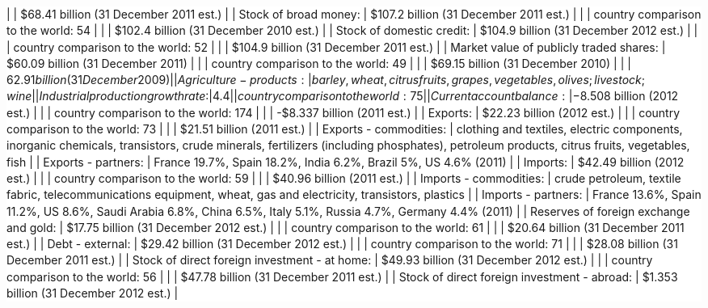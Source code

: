 | | $68.41 billion (31 December 2011 est.) |
| Stock of broad money: | $107.2 billion (31 December 2011 est.) |
| | country comparison to the world: 54 |
| | $102.4 billion (31 December 2010 est.) |
| Stock of domestic credit: | $104.9 billion (31 December 2012 est.) |
| | country comparison to the world: 52 |
| | $104.9 billion (31 December 2011 est.) |
| Market value of publicly traded shares: | $60.09 billion (31 December 2011) |
| | country comparison to the world: 49 |
| | $69.15 billion (31 December 2010) |
| | $62.91 billion (31 December 2009) |
| Agriculture - products: | barley, wheat, citrus fruits, grapes, vegetables, olives; livestock; wine |
| Industrial production growth rate: | 4.4% (2010 est.) |
| | country comparison to the world: 75 |
| Current account balance: | -$8.508 billion (2012 est.) |
| | country comparison to the world: 174 |
| | -$8.337 billion (2011 est.) |
| Exports: | $22.23 billion (2012 est.) |
| | country comparison to the world: 73 |
| | $21.51 billion (2011 est.) |
| Exports - commodities: | clothing and textiles, electric components, inorganic chemicals, transistors, crude minerals, fertilizers (including phosphates), petroleum products, citrus fruits, vegetables, fish |
| Exports - partners: | France 19.7%, Spain 18.2%, India 6.2%, Brazil 5%, US 4.6% (2011) |
| Imports: | $42.49 billion (2012 est.) |
| | country comparison to the world: 59 |
| | $40.96 billion (2011 est.) |
| Imports - commodities: | crude petroleum, textile fabric, telecommunications equipment, wheat, gas and electricity, transistors, plastics |
| Imports - partners: | France 13.6%, Spain 11.2%, US 8.6%, Saudi Arabia 6.8%, China 6.5%, Italy 5.1%, Russia 4.7%, Germany 4.4% (2011) |
| Reserves of foreign exchange and gold: | $17.75 billion (31 December 2012 est.) |
| | country comparison to the world: 61 |
| | $20.64 billion (31 December 2011 est.) |
| Debt - external: | $29.42 billion (31 December 2012 est.) |
| | country comparison to the world: 71 |
| | $28.08 billion (31 December 2011 est.) |
| Stock of direct foreign investment - at home: | $49.93 billion (31 December 2012 est.) |
| | country comparison to the world: 56 |
| | $47.78 billion (31 December 2011 est.) |
| Stock of direct foreign investment - abroad: | $1.353 billion (31 December 2012 est.) |
